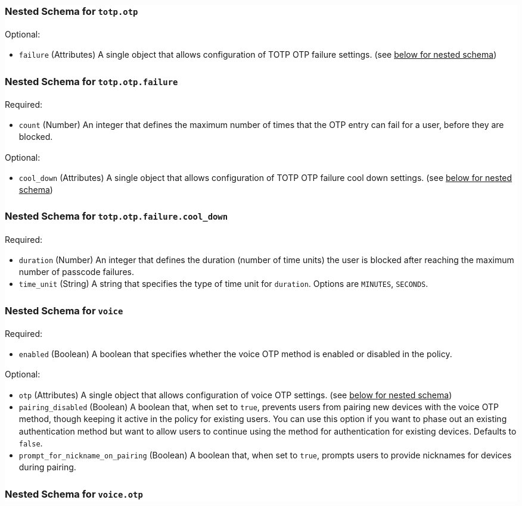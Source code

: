 <a id="nestedatt--totp--otp"></a>
### Nested Schema for `totp.otp`

Optional:

- `failure` (Attributes) A single object that allows configuration of TOTP OTP failure settings. (see [below for nested schema](#nestedatt--totp--otp--failure))

<a id="nestedatt--totp--otp--failure"></a>
### Nested Schema for `totp.otp.failure`

Required:

- `count` (Number) An integer that defines the maximum number of times that the OTP entry can fail for a user, before they are blocked.

Optional:

- `cool_down` (Attributes) A single object that allows configuration of TOTP OTP failure cool down settings. (see [below for nested schema](#nestedatt--totp--otp--failure--cool_down))

<a id="nestedatt--totp--otp--failure--cool_down"></a>
### Nested Schema for `totp.otp.failure.cool_down`

Required:

- `duration` (Number) An integer that defines the duration (number of time units) the user is blocked after reaching the maximum number of passcode failures.
- `time_unit` (String) A string that specifies the type of time unit for `duration`.  Options are `MINUTES`, `SECONDS`.





<a id="nestedatt--voice"></a>
### Nested Schema for `voice`

Required:

- `enabled` (Boolean) A boolean that specifies whether the voice OTP method is enabled or disabled in the policy.

Optional:

- `otp` (Attributes) A single object that allows configuration of voice OTP settings. (see [below for nested schema](#nestedatt--voice--otp))
- `pairing_disabled` (Boolean) A boolean that, when set to `true`, prevents users from pairing new devices with the voice OTP method, though keeping it active in the policy for existing users. You can use this option if you want to phase out an existing authentication method but want to allow users to continue using the method for authentication for existing devices.  Defaults to `false`.
- `prompt_for_nickname_on_pairing` (Boolean) A boolean that, when set to `true`, prompts users to provide nicknames for devices during pairing.

<a id="nestedatt--voice--otp"></a>
### Nested Schema for `voice.otp`
